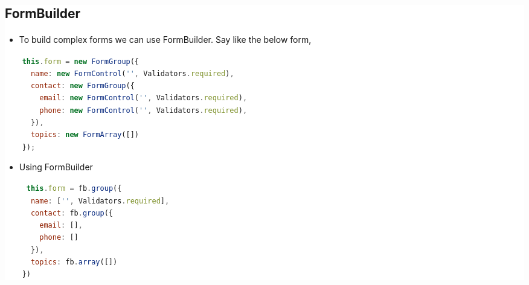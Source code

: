 ## FormBuilder

* To build complex forms we can use FormBuilder. Say like the below form,
```javascript
    this.form = new FormGroup({
      name: new FormControl('', Validators.required),
      contact: new FormGroup({
        email: new FormControl('', Validators.required),
        phone: new FormControl('', Validators.required),
      }),
      topics: new FormArray([])
    });
```
* Using FormBuilder
```javascript
     this.form = fb.group({
      name: ['', Validators.required],
      contact: fb.group({
        email: [],
        phone: []
      }),
      topics: fb.array([])
    })
```
